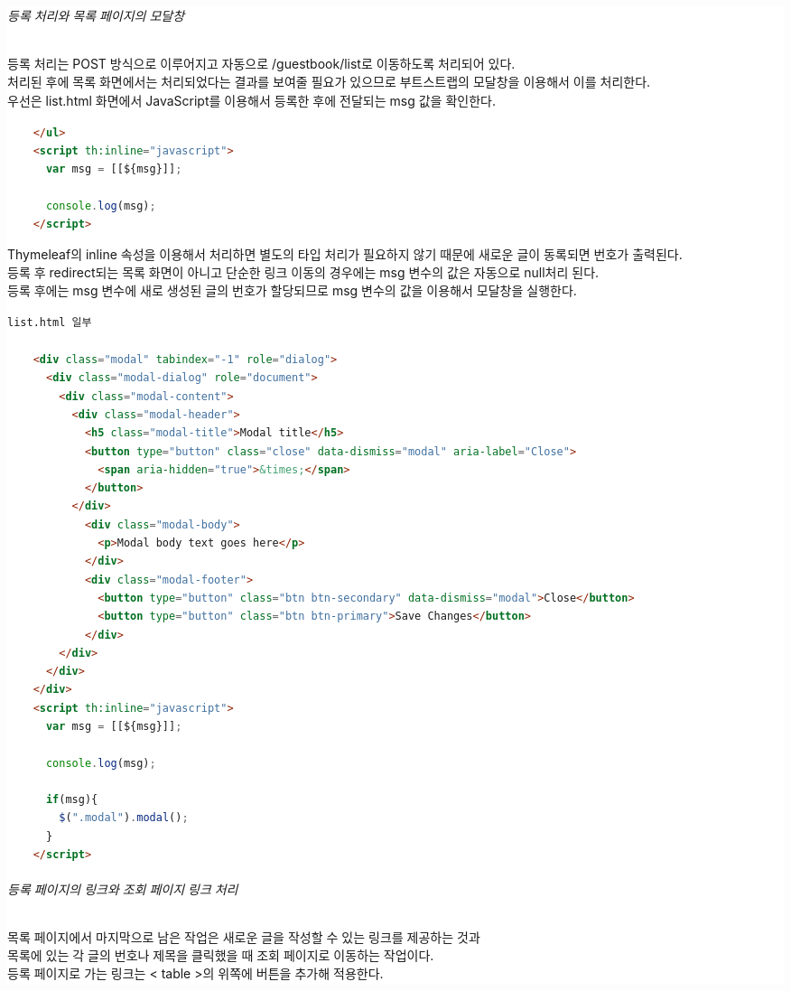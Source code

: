 ###### 등록 처리와 목록 페이지의 모달창      
등록 처리는 POST 방식으로 이루어지고 자동으로 /guestbook/list로 이동하도록 처리되어 있다.          
처리된 후에 목록 화면에서는 처리되었다는 결과를 보여줄 필요가 있으므로 부트스트랩의 모달창을 이용해서 이를 처리한다.      
우선은 list.html 화면에서 JavaScript를 이용해서 등록한 후에 전달되는 msg 값을 확인한다.    

```html
    </ul>
    <script th:inline="javascript">
      var msg = [[${msg}]];

      console.log(msg);
    </script>
```

Thymeleaf의 inline 속성을 이용해서 처리하면 별도의 타입 처리가 필요하지 않기 때문에 새로운 글이 동록되면 번호가 출력된다.      
등록 후 redirect되는 목록 화면이 아니고 단순한 링크 이동의 경우에는 msg 변수의 값은 자동으로 null처리 된다.      
등록 후에는 msg 변수에 새로 생성된 글의 번호가 할당되므로 msg 변수의 값을 이용해서 모달창을 실행한다.          

```html
list.html 일부

    <div class="modal" tabindex="-1" role="dialog">
      <div class="modal-dialog" role="document">
        <div class="modal-content">
          <div class="modal-header">
            <h5 class="modal-title">Modal title</h5>
            <button type="button" class="close" data-dismiss="modal" aria-label="Close">
              <span aria-hidden="true">&times;</span>
            </button>
          </div>
            <div class="modal-body">
              <p>Modal body text goes here</p>
            </div>
            <div class="modal-footer">
              <button type="button" class="btn btn-secondary" data-dismiss="modal">Close</button>
              <button type="button" class="btn btn-primary">Save Changes</button>
            </div>
        </div>
      </div>
    </div>
    <script th:inline="javascript">
      var msg = [[${msg}]];

      console.log(msg);

      if(msg){
        $(".modal").modal();
      }
    </script>
```

###### 등록 페이지의 링크와 조회 페이지 링크 처리            
목록 페이지에서 마지막으로 남은 작업은 새로운 글을 작성할 수 있는 링크를 제공하는 것과         
목록에 있는 각 글의 번호나 제목을 클릭했을 때 조회 페이지로 이동하는 작업이다.          
등록 페이지로 가는 링크는 < table >의 위쪽에 버튼을 추가해 적용한다.          
